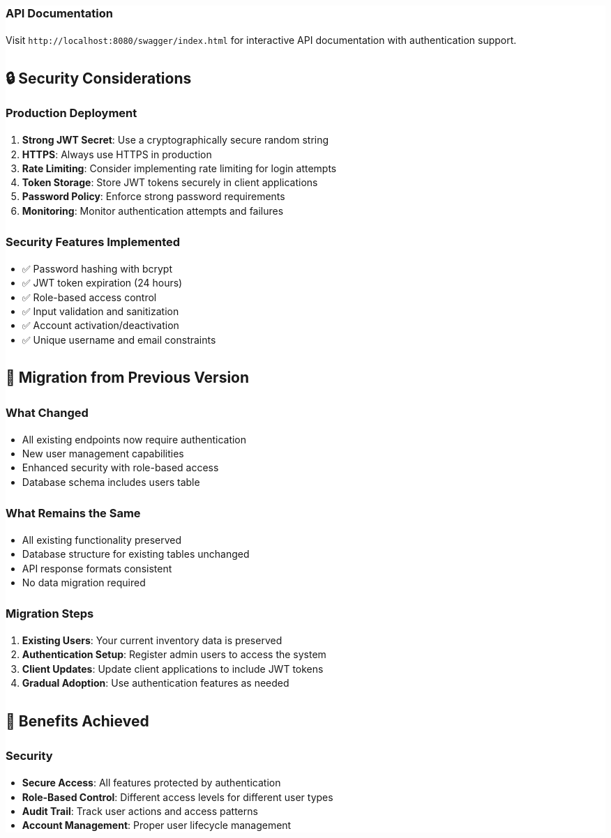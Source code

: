 ### API Documentation
Visit `http://localhost:8080/swagger/index.html` for interactive API documentation with authentication support.

## 🔒 Security Considerations

### Production Deployment
1. **Strong JWT Secret**: Use a cryptographically secure random string
2. **HTTPS**: Always use HTTPS in production
3. **Rate Limiting**: Consider implementing rate limiting for login attempts
4. **Token Storage**: Store JWT tokens securely in client applications
5. **Password Policy**: Enforce strong password requirements
6. **Monitoring**: Monitor authentication attempts and failures

### Security Features Implemented
- ✅ Password hashing with bcrypt
- ✅ JWT token expiration (24 hours)
- ✅ Role-based access control
- ✅ Input validation and sanitization
- ✅ Account activation/deactivation
- ✅ Unique username and email constraints

## 🔄 Migration from Previous Version

### What Changed
- All existing endpoints now require authentication
- New user management capabilities
- Enhanced security with role-based access
- Database schema includes users table

### What Remains the Same
- All existing functionality preserved
- Database structure for existing tables unchanged
- API response formats consistent
- No data migration required

### Migration Steps
1. **Existing Users**: Your current inventory data is preserved
2. **Authentication Setup**: Register admin users to access the system
3. **Client Updates**: Update client applications to include JWT tokens
4. **Gradual Adoption**: Use authentication features as needed

## 🎉 Benefits Achieved

### Security
- **Secure Access**: All features protected by authentication
- **Role-Based Control**: Different access levels for different user types
- **Audit Trail**: Track user actions and access patterns
- **Account Management**: Proper user lifecycle management
